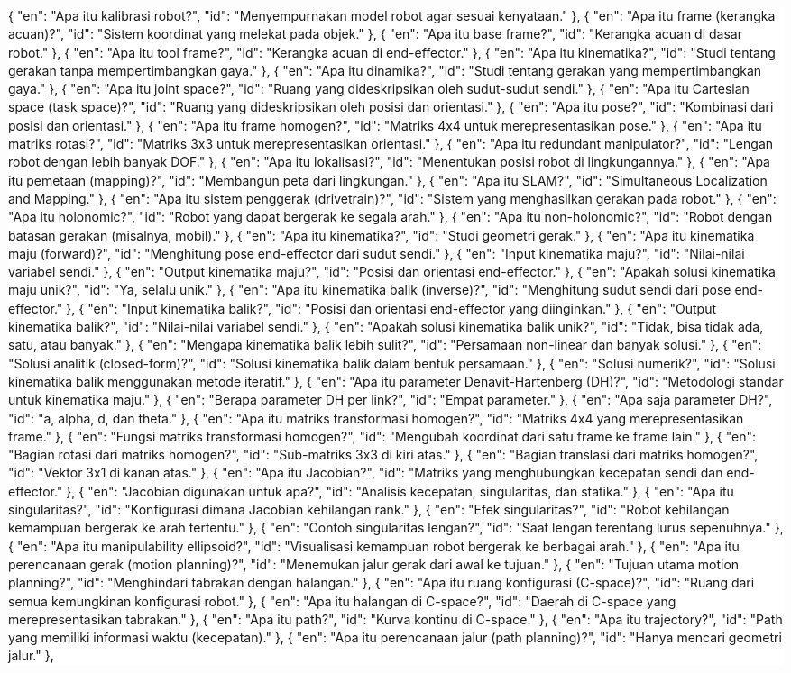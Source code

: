   { "en": "Apa itu kalibrasi robot?", "id": "Menyempurnakan model robot agar sesuai kenyataan." },
  { "en": "Apa itu frame (kerangka acuan)?", "id": "Sistem koordinat yang melekat pada objek." },
  { "en": "Apa itu base frame?", "id": "Kerangka acuan di dasar robot." },
  { "en": "Apa itu tool frame?", "id": "Kerangka acuan di end-effector." },
  { "en": "Apa itu kinematika?", "id": "Studi tentang gerakan tanpa mempertimbangkan gaya." },
  { "en": "Apa itu dinamika?", "id": "Studi tentang gerakan yang mempertimbangkan gaya." },
  { "en": "Apa itu joint space?", "id": "Ruang yang dideskripsikan oleh sudut-sudut sendi." },
  { "en": "Apa itu Cartesian space (task space)?", "id": "Ruang yang dideskripsikan oleh posisi dan orientasi." },
  { "en": "Apa itu pose?", "id": "Kombinasi dari posisi dan orientasi." },
  { "en": "Apa itu frame homogen?", "id": "Matriks 4x4 untuk merepresentasikan pose." },
  { "en": "Apa itu matriks rotasi?", "id": "Matriks 3x3 untuk merepresentasikan orientasi." },
  { "en": "Apa itu redundant manipulator?", "id": "Lengan robot dengan lebih banyak DOF." },
  { "en": "Apa itu lokalisasi?", "id": "Menentukan posisi robot di lingkungannya." },
  { "en": "Apa itu pemetaan (mapping)?", "id": "Membangun peta dari lingkungan." },
  { "en": "Apa itu SLAM?", "id": "Simultaneous Localization and Mapping." },
  { "en": "Apa itu sistem penggerak (drivetrain)?", "id": "Sistem yang menghasilkan gerakan pada robot." },
  { "en": "Apa itu holonomic?", "id": "Robot yang dapat bergerak ke segala arah." },
  { "en": "Apa itu non-holonomic?", "id": "Robot dengan batasan gerakan (misalnya, mobil)." },
  { "en": "Apa itu kinematika?", "id": "Studi geometri gerak." },
  { "en": "Apa itu kinematika maju (forward)?", "id": "Menghitung pose end-effector dari sudut sendi." },
  { "en": "Input kinematika maju?", "id": "Nilai-nilai variabel sendi." },
  { "en": "Output kinematika maju?", "id": "Posisi dan orientasi end-effector." },
  { "en": "Apakah solusi kinematika maju unik?", "id": "Ya, selalu unik." },
  { "en": "Apa itu kinematika balik (inverse)?", "id": "Menghitung sudut sendi dari pose end-effector." },
  { "en": "Input kinematika balik?", "id": "Posisi dan orientasi end-effector yang diinginkan." },
  { "en": "Output kinematika balik?", "id": "Nilai-nilai variabel sendi." },
  { "en": "Apakah solusi kinematika balik unik?", "id": "Tidak, bisa tidak ada, satu, atau banyak." },
  { "en": "Mengapa kinematika balik lebih sulit?", "id": "Persamaan non-linear dan banyak solusi." },
  { "en": "Solusi analitik (closed-form)?", "id": "Solusi kinematika balik dalam bentuk persamaan." },
  { "en": "Solusi numerik?", "id": "Solusi kinematika balik menggunakan metode iteratif." },
  { "en": "Apa itu parameter Denavit-Hartenberg (DH)?", "id": "Metodologi standar untuk kinematika maju." },
  { "en": "Berapa parameter DH per link?", "id": "Empat parameter." },
  { "en": "Apa saja parameter DH?", "id": "a, alpha, d, dan theta." },
  { "en": "Apa itu matriks transformasi homogen?", "id": "Matriks 4x4 yang merepresentasikan frame." },
  { "en": "Fungsi matriks transformasi homogen?", "id": "Mengubah koordinat dari satu frame ke frame lain." },
  { "en": "Bagian rotasi dari matriks homogen?", "id": "Sub-matriks 3x3 di kiri atas." },
  { "en": "Bagian translasi dari matriks homogen?", "id": "Vektor 3x1 di kanan atas." },
  { "en": "Apa itu Jacobian?", "id": "Matriks yang menghubungkan kecepatan sendi dan end-effector." },
  { "en": "Jacobian digunakan untuk apa?", "id": "Analisis kecepatan, singularitas, dan statika." },
  { "en": "Apa itu singularitas?", "id": "Konfigurasi dimana Jacobian kehilangan rank." },
  { "en": "Efek singularitas?", "id": "Robot kehilangan kemampuan bergerak ke arah tertentu." },
  { "en": "Contoh singularitas lengan?", "id": "Saat lengan terentang lurus sepenuhnya." },
  { "en": "Apa itu manipulability ellipsoid?", "id": "Visualisasi kemampuan robot bergerak ke berbagai arah." },
  { "en": "Apa itu perencanaan gerak (motion planning)?", "id": "Menemukan jalur gerak dari awal ke tujuan." },
  { "en": "Tujuan utama motion planning?", "id": "Menghindari tabrakan dengan halangan." },
  { "en": "Apa itu ruang konfigurasi (C-space)?", "id": "Ruang dari semua kemungkinan konfigurasi robot." },
  { "en": "Apa itu halangan di C-space?", "id": "Daerah di C-space yang merepresentasikan tabrakan." },
  { "en": "Apa itu path?", "id": "Kurva kontinu di C-space." },
  { "en": "Apa itu trajectory?", "id": "Path yang memiliki informasi waktu (kecepatan)." },
  { "en": "Apa itu perencanaan jalur (path planning)?", "id": "Hanya mencari geometri jalur." },